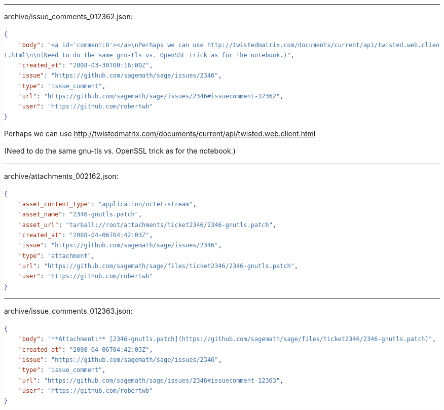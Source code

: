 

---

archive/issue_comments_012362.json:
```json
{
    "body": "<a id='comment:8'></a>\nPerhaps we can use http://twistedmatrix.com/documents/current/api/twisted.web.client.html\n\n(Need to do the same gnu-tls vs. OpenSSL trick as for the notebook.)",
    "created_at": "2008-03-30T00:16:00Z",
    "issue": "https://github.com/sagemath/sage/issues/2346",
    "type": "issue_comment",
    "url": "https://github.com/sagemath/sage/issues/2346#issuecomment-12362",
    "user": "https://github.com/robertwb"
}
```

<a id='comment:8'></a>
Perhaps we can use http://twistedmatrix.com/documents/current/api/twisted.web.client.html

(Need to do the same gnu-tls vs. OpenSSL trick as for the notebook.)



---

archive/attachments_002162.json:
```json
{
    "asset_content_type": "application/octet-stream",
    "asset_name": "2346-gnutls.patch",
    "asset_url": "tarball://root/attachments/ticket2346/2346-gnutls.patch",
    "created_at": "2008-04-06T04:42:03Z",
    "issue": "https://github.com/sagemath/sage/issues/2346",
    "type": "attachment",
    "url": "https://github.com/sagemath/sage/files/ticket2346/2346-gnutls.patch",
    "user": "https://github.com/robertwb"
}
```



---

archive/issue_comments_012363.json:
```json
{
    "body": "**Attachment:** [2346-gnutls.patch](https://github.com/sagemath/sage/files/ticket2346/2346-gnutls.patch)",
    "created_at": "2008-04-06T04:42:03Z",
    "issue": "https://github.com/sagemath/sage/issues/2346",
    "type": "issue_comment",
    "url": "https://github.com/sagemath/sage/issues/2346#issuecomment-12363",
    "user": "https://github.com/robertwb"
}
```
